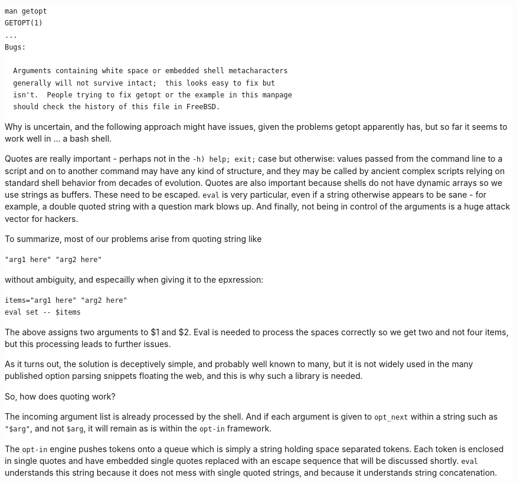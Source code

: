 
    man getopt
    GETOPT(1)
    ...
    Bugs:

      Arguments containing white space or embedded shell metacharacters
      generally will not survive intact;  this looks easy to fix but
      isn't.  People trying to fix getopt or the example in this manpage
      should check the history of this file in FreeBSD.


Why is uncertain, and the following approach might have issues, given
the problems getopt apparently has, but so far it seems to work well
in ... a bash shell.

Quotes are really important - perhaps not in the `-h) help; exit;` case
but otherwise: values passed from the command line to a script and on to
another command may have any kind of structure, and they may be called
by ancient complex scripts relying on standard shell behavior from
decades of evolution.  Quotes are also important because shells do not
have dynamic arrays so we use strings as buffers. These need to be
escaped. `eval` is very particular, even if a string otherwise appears to
be sane - for example, a double quoted string with a question mark blows
up. And finally, not being in control of the arguments is a huge attack
vector for hackers.

To summarize, most of our problems arise from quoting string like

    "arg1 here" "arg2 here"

without ambiguity, and especailly when giving it to the epxression:

    items="arg1 here" "arg2 here"
    eval set -- $items

The above assigns two arguments to $1 and $2. Eval is needed to process
the spaces correctly so we get two and not four items, but this
processing leads to further issues.

As it turns out, the solution is deceptively simple, and probably well
known to many, but it is not widely used in the many published option
parsing snippets floating the web, and this is why such a library is
needed.

So, how does quoting work?

The incoming argument list is already processed by the shell. And if
each argument is given to `opt_next` within a string such as `"$arg"`,
and not `$arg`, it will remain as is within the `opt-in` framework.

The `opt-in` engine pushes tokens onto a queue which is simply a string
holding space separated tokens. Each token is enclosed in single quotes
and have embedded single quotes replaced with an escape sequence that
will be discussed shortly. `eval` understands this string because it
does not mess with single quoted strings, and because it understands
string concatenation.
